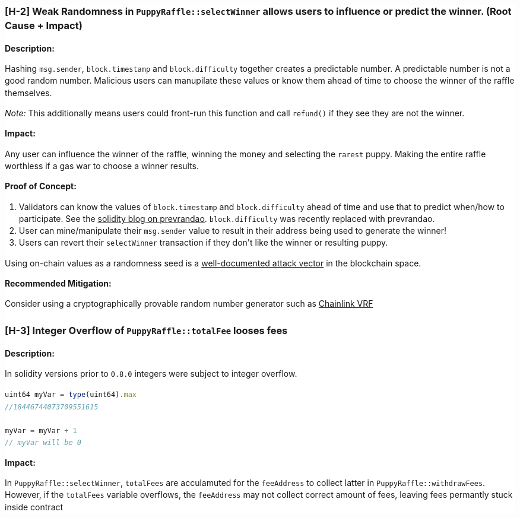 ### [H-2] Weak Randomness in `PuppyRaffle::selectWinner` allows users to influence or predict the winner.  (Root Cause + Impact)

**Description:**

Hashing `msg.sender`, `block.timestamp` and `block.difficulty` together creates a predictable number. A predictable number is not a good random number. Malicious users can manupilate these values or know them ahead of time to choose the winner of the raffle themselves.

*Note:* This additionally means users could front-run this function and call `refund()`  if they see they are not the winner.

**Impact:**

 Any user can influence the winner of the raffle, winning the money and selecting the `rarest` puppy. Making the entire raffle worthless if a gas war to choose a winner results.

**Proof of Concept:**

1. Validators can know the values of `block.timestamp` and `block.difficulty` ahead of time and use that to predict when/how to participate. See the [solidity blog on prevrandao](https://soliditydeveloper.com/prevrandao). `block.difficulty` was recently replaced with prevrandao.
2. User can mine/manipulate their `msg.sender` value to result in their address being used to generate the winner!
3. Users can revert their `selectWinner` transaction if they don't like the winner or resulting puppy.

Using on-chain values as a randomness seed is a [well-documented attack vector](https://betterprogramming.pub/how-to-generate-truly-random-numbers-in-solidity-and-blockchain-9ced6472dbdf) in the blockchain space.

**Recommended Mitigation:**

 Consider using a cryptographically provable random number generator such as [Chainlink VRF](https://docs.chain.link/vrf)


### [H-3] Integer Overflow of `PuppyRaffle::totalFee` looses fees

**Description:**

In solidity versions prior to `0.8.0` integers were subject to integer overflow.

```Javascript
uint64 myVar = type(uint64).max
//18446744073709551615

myVar = myVar + 1
// myVar will be 0
```

**Impact:**

In `PuppyRaffle::selectWinner`, `totalFees` are acculamuted for the `feeAddress` to collect latter in `PuppyRaffle::withdrawFees`. However, if the `totalFees` variable overflows, the `feeAddress` may not collect correct amount of fees, leaving fees permantly stuck inside contract 
